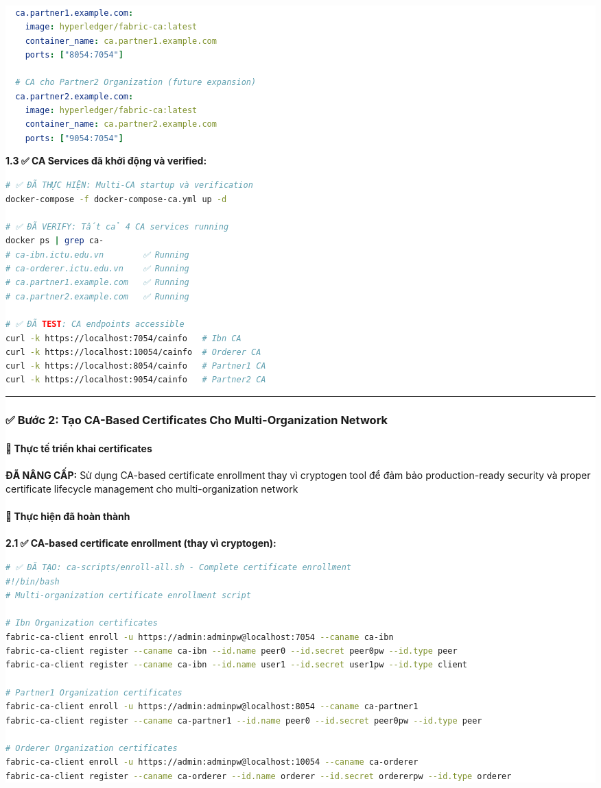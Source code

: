 ```yaml
  ca.partner1.example.com:
    image: hyperledger/fabric-ca:latest
    container_name: ca.partner1.example.com
    ports: ["8054:7054"]

  # CA cho Partner2 Organization (future expansion)
  ca.partner2.example.com:
    image: hyperledger/fabric-ca:latest
    container_name: ca.partner2.example.com
    ports: ["9054:7054"]
```

**1.3 ✅ CA Services đã khởi động và verified:**

```bash
# ✅ ĐÃ THỰC HIỆN: Multi-CA startup và verification
docker-compose -f docker-compose-ca.yml up -d

# ✅ ĐÃ VERIFY: Tất cả 4 CA services running
docker ps | grep ca-
# ca-ibn.ictu.edu.vn        ✅ Running
# ca-orderer.ictu.edu.vn    ✅ Running
# ca.partner1.example.com   ✅ Running
# ca.partner2.example.com   ✅ Running

# ✅ ĐÃ TEST: CA endpoints accessible
curl -k https://localhost:7054/cainfo   # Ibn CA
curl -k https://localhost:10054/cainfo  # Orderer CA
curl -k https://localhost:8054/cainfo   # Partner1 CA
curl -k https://localhost:9054/cainfo   # Partner2 CA
```

---

### ✅ Bước 2: Tạo CA-Based Certificates Cho Multi-Organization Network

#### 📖 Thực tế triển khai certificates

**ĐÃ NÂNG CẤP:** Sử dụng CA-based certificate enrollment thay vì cryptogen tool để đảm bảo production-ready security và proper certificate lifecycle management cho multi-organization network

####  🔧 Thực hiện đã hoàn thành

**2.1 ✅ CA-based certificate enrollment (thay vì cryptogen):**

```bash
# ✅ ĐÃ TẠO: ca-scripts/enroll-all.sh - Complete certificate enrollment
#!/bin/bash
# Multi-organization certificate enrollment script

# Ibn Organization certificates
fabric-ca-client enroll -u https://admin:adminpw@localhost:7054 --caname ca-ibn
fabric-ca-client register --caname ca-ibn --id.name peer0 --id.secret peer0pw --id.type peer
fabric-ca-client register --caname ca-ibn --id.name user1 --id.secret user1pw --id.type client

# Partner1 Organization certificates
fabric-ca-client enroll -u https://admin:adminpw@localhost:8054 --caname ca-partner1
fabric-ca-client register --caname ca-partner1 --id.name peer0 --id.secret peer0pw --id.type peer

# Orderer Organization certificates
fabric-ca-client enroll -u https://admin:adminpw@localhost:10054 --caname ca-orderer
fabric-ca-client register --caname ca-orderer --id.name orderer --id.secret ordererpw --id.type orderer
```
